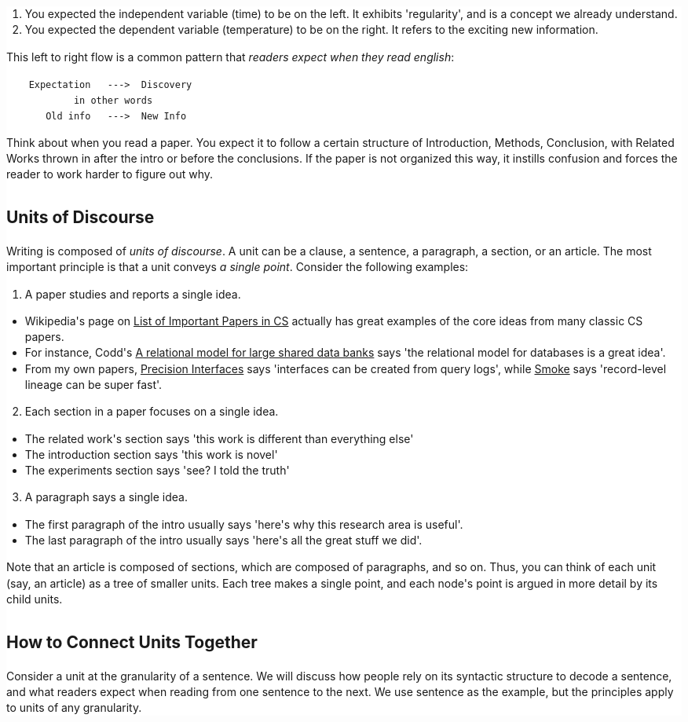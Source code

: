 1. You expected the independent variable (time) to be on the left.  It exhibits 'regularity', and is a concept we already  understand.
2. You expected the dependent variable (temperature) to be on the right. It refers to the exciting new information.

This left to right flow is a common pattern that *readers expect when they read english*:

```
    Expectation   --->  Discovery
            in other words
       Old info   --->  New Info
```

Think about when you read a paper.  You expect it to follow a certain structure of Introduction, Methods, Conclusion, with Related Works thrown in after the intro or before the conclusions.  If the paper is not organized this way, it instills confusion and forces the reader to work harder to figure out why.


## Units of Discourse

Writing is composed of _units of discourse_.  A unit can be a clause, a sentence, a paragraph, a section, or an article.
The most important principle is that a unit conveys _a single point_.   Consider the following examples:

1. A paper studies and reports a single idea.  
  * Wikipedia's page on [List of Important Papers in CS](https://en.wikipedia.org/wiki/List_of_important_publications_in_computer_science#Databases) actually has great examples of the core ideas from many classic CS papers.  
  * For instance, Codd's [A relational model for large shared data banks](https://www.seas.upenn.edu/~zives/03f/cis550/codd.pdf) says 'the relational model for databases is a great idea'.    
  * From my own papers, [Precision Interfaces](https://arxiv.org/abs/1904.02344) says 'interfaces can be created from query logs', while [Smoke](https://arxiv.org/abs/1801.07237) says 'record-level lineage can be super fast'.  
2. Each section in a paper focuses on a single idea.
  * The related work's section says 'this work is different than everything else'
  * The introduction section says 'this work is novel'
  * The experiments section says 'see?  I told the truth'
3. A paragraph says a single idea.
  * The first paragraph of the intro usually says 'here's why this research area is useful'.
  * The last paragraph of the intro usually says 'here's all the great stuff we did'.

Note that an article is composed of sections, which are composed of paragraphs, and so on.   Thus, you can think of each unit (say, an article) as a tree of smaller units.  Each tree makes a single point, and each node's point is argued in more detail by its child units.  


## How to Connect Units Together


Consider a unit at the granularity of a sentence.  We will discuss how people rely on its syntactic structure to decode a sentence, and what readers expect when reading from one sentence to the next.  We use sentence as the example, but the principles apply to units of any granularity.  
